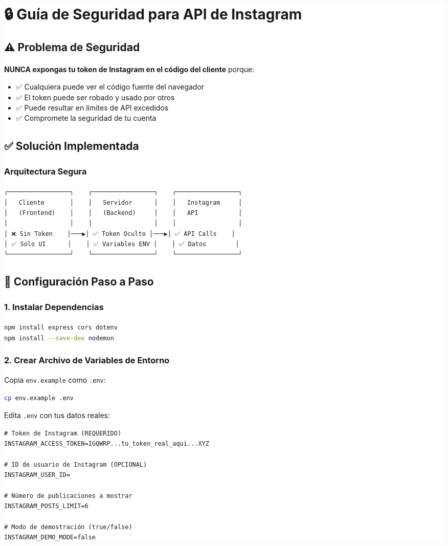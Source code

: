 # 🔒 Guía de Seguridad para API de Instagram

## ⚠️ Problema de Seguridad

**NUNCA expongas tu token de Instagram en el código del cliente** porque:
- ✅ Cualquiera puede ver el código fuente del navegador
- ✅ El token puede ser robado y usado por otros
- ✅ Puede resultar en límites de API excedidos
- ✅ Compromete la seguridad de tu cuenta

## ✅ Solución Implementada

### Arquitectura Segura

```
┌─────────────────┐    ┌─────────────────┐    ┌─────────────────┐
│   Cliente       │    │   Servidor      │    │   Instagram     │
│   (Frontend)    │    │   (Backend)     │    │   API           │
│                 │    │                 │    │                 │
│ ❌ Sin Token    │───▶│ ✅ Token Oculto │───▶│ ✅ API Calls    │
│ ✅ Solo UI      │    │ ✅ Variables ENV │    │ ✅ Datos        │
└─────────────────┘    └─────────────────┘    └─────────────────┘
```

## 🚀 Configuración Paso a Paso

### 1. Instalar Dependencias

```bash
npm install express cors dotenv
npm install --save-dev nodemon
```

### 2. Crear Archivo de Variables de Entorno

Copia `env.example` como `.env`:

```bash
cp env.example .env
```

Edita `.env` con tus datos reales:

```env
# Token de Instagram (REQUERIDO)
INSTAGRAM_ACCESS_TOKEN=IGQWRP...tu_token_real_aqui...XYZ

# ID de usuario de Instagram (OPCIONAL)
INSTAGRAM_USER_ID=

# Número de publicaciones a mostrar
INSTAGRAM_POSTS_LIMIT=6

# Modo de demostración (true/false)
INSTAGRAM_DEMO_MODE=false
```

